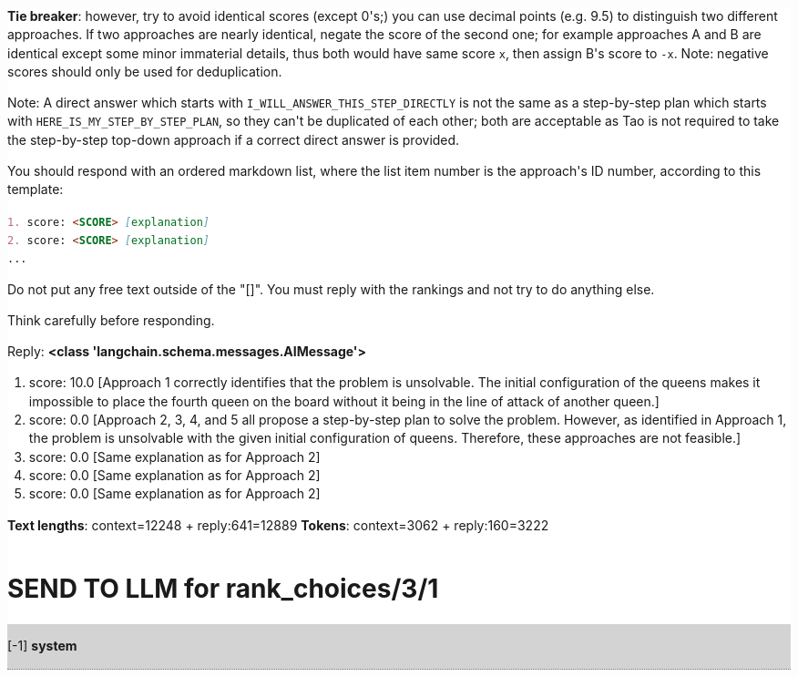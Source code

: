 **Tie breaker**: however, try to avoid identical scores (except 0's;) you can use decimal points (e.g. 9.5) to
distinguish two different approaches. If two approaches are nearly identical, negate the score of the second one; for
example approaches A and B are identical except some minor immaterial details, thus both would have same score `x`,
then assign B's score to `-x`. Note: negative scores should only be used for deduplication.

Note: A direct answer which starts with `I_WILL_ANSWER_THIS_STEP_DIRECTLY` is not the same as a step-by-step plan
which starts with `HERE_IS_MY_STEP_BY_STEP_PLAN`, so they can't be duplicated of each other; both are acceptable as
Tao is not required to take the step-by-step top-down approach if a correct direct answer is provided.

You should respond with an ordered markdown list, where the list item number is the approach's ID number, according to
this template:

```markdown
1. score: <SCORE> [explanation]
2. score: <SCORE> [explanation]
...
```

Do not put any free text outside of the "[]". You must reply with the rankings and not try to do anything else.

Think carefully before responding.





</div>
</div>

Reply: **<class 'langchain.schema.messages.AIMessage'>**

1. score: 10.0 [Approach 1 correctly identifies that the problem is unsolvable. The initial configuration of the queens makes it impossible to place the fourth queen on the board without it being in the line of attack of another queen.]
2. score: 0.0 [Approach 2, 3, 4, and 5 all propose a step-by-step plan to solve the problem. However, as identified in Approach 1, the problem is unsolvable with the given initial configuration of queens. Therefore, these approaches are not feasible.]
3. score: 0.0 [Same explanation as for Approach 2]
4. score: 0.0 [Same explanation as for Approach 2]
5. score: 0.0 [Same explanation as for Approach 2]

**Text lengths**: context=12248 + reply:641=12889 **Tokens**: context=3062 + reply:160=3222

# SEND TO LLM for rank_choices/3/1

<div style="background-color:lightgrey; display: flex; border-bottom: 1px dotted grey">

<div style="flex: 130px">

[-1] **system**
